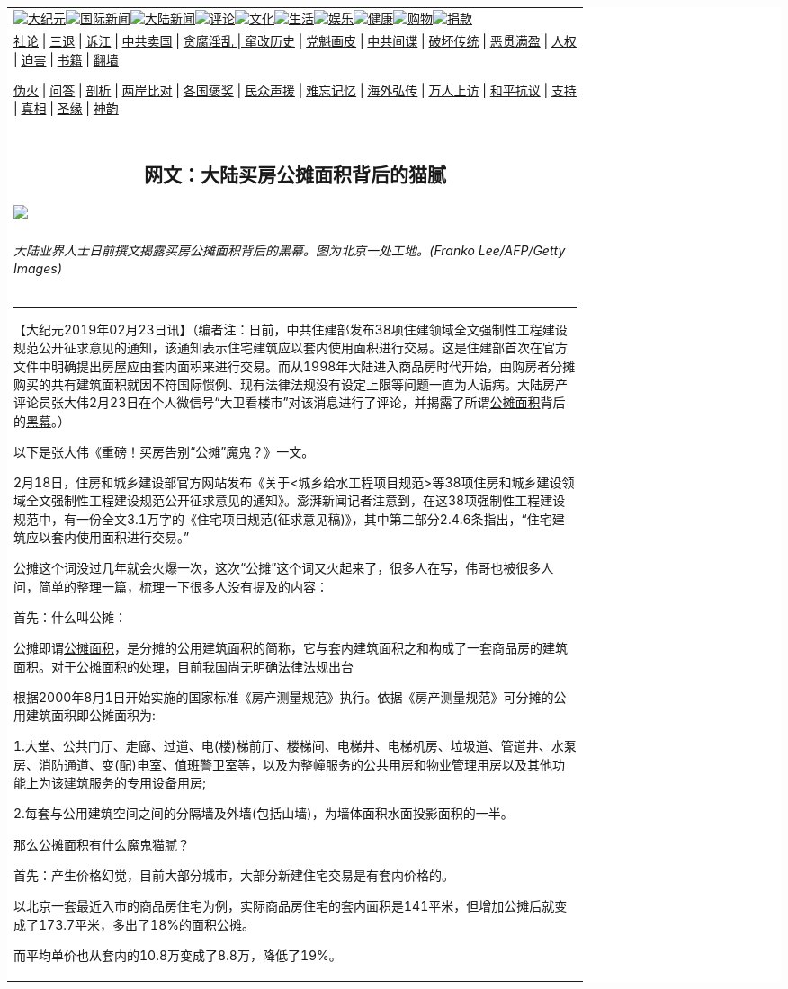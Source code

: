<a name="1" id="1" target="_blank"></a><span id="1"></span>
<table border="0"><tr><td colspan="2" VALIGN=TOP><a href="https://github.com/asdfgt5/djy/blob/master/gb/nsc413.md#1"><img src="https://raw.githubusercontent.com/asdfgt5/1/master/t/djy/1.jpg" title="大纪元"></a><a href="https://github.com/asdfgt5/djy/blob/master/gb/n24hr.md#1"><img src="https://raw.githubusercontent.com/asdfgt5/1/master/t/djy/3.jpg" title="国际新闻"></a><a href="https://github.com/asdfgt5/djy/blob/master/gb/nsc413.md#1"><img src="https://raw.githubusercontent.com/asdfgt5/1/master/t/djy/4.jpg" title="大陆新闻"></a><a href="https://github.com/asdfgt5/djy/blob/master/gb/news392.md#1"><img src="https://raw.githubusercontent.com/asdfgt5/1/master/t/djy/5.jpg" title="评论"></a><a href="https://github.com/asdfgt5/djy/blob/master/gb/news2007.md#1"><img src="https://raw.githubusercontent.com/asdfgt5/1/master/t/djy/6.jpg" title="文化"></a><a href="https://github.com/asdfgt5/djy/blob/master/gb/news2008.md#1"><img src="https://raw.githubusercontent.com/asdfgt5/1/master/t/djy/7.jpg" title="生活"></a><a href="https://github.com/asdfgt5/djy/blob/master/gb/ncyule.md#1"><img src="https://raw.githubusercontent.com/asdfgt5/1/master/t/djy/8.jpg" title="娱乐"></a><a href="https://github.com/asdfgt5/djy/blob/master/gb/nsc1002.md#1"><img src="https://raw.githubusercontent.com/asdfgt5/1/master/t/djy/9.jpg" title="健康"><a href="https://www.youlucky.com"><img src="https://raw.githubusercontent.com/asdfgt5/1/master/t/djy/10.jpg" title="购物"></a><a href="https://www.supportepoch.org/donation?utm_medium=epochtimes&utm_source=referral&utm_campaign=donate_button_djyhomepage"><img src="https://raw.githubusercontent.com/asdfgt5/1/master/t/djy/12.jpg" title="捐款"></a></td></tr>
<tr><td colspan="2" VALIGN=TOP><a target="_blank" href="https://git.io/fjCRf">社论</a> | <a target="_blank" href="https://github.com/asdfgt5/djy/blob/master/gb/nf5657.md#1">三退</a> | <a target="_blank" href="https://github.com/asdfgt5/djy/blob/master/gb/nf6123.md#1">诉江</a> | <a target="_blank" href="https://github.com/asdfgt5/djy/blob/master/gb/nf1176117.md#1">中共卖国</a> | <a target="_blank" href="https://github.com/asdfgt5/djy/blob/master/gb/nf5773.md#1">贪腐淫乱 | <a target="_blank" href="https://github.com/asdfgt5/djy/blob/master/gb/nf1176115.md#1">窜改历史</a> | <a target="_blank" href="https://github.com/asdfgt5/djy/blob/master/gb/nf1176107.md#1">党魁画皮</a> | <a target="_blank" href="https://github.com/asdfgt5/djy/blob/master/gb/nf1320400.md#1">中共间谍</a> | <a target="_blank" href="https://github.com/asdfgt5/djy/blob/master/gb/nf1176114.md#1">破坏传统</a> | <a target="_blank" href="https://github.com/asdfgt5/djy/blob/master/gb/nf5287.md#1">恶贯满盈</a> | <a target="_blank" href="https://github.com/asdfgt5/djy/blob/master/gb/ncid278.md#1">人权</a> | <a target="_blank" href="https://github.com/asdfgt5/djy/blob/master/gb/nf1176111.md#1">迫害</a> | <a target="_blank" href="https://github.com/asdfgt5/djy/blob/master/gb/nf1235328.md#1">书籍</a> | <a target="_blank" href="https://github.com/asdfgt5/fq/blob/master/README.md?zsrh#1">翻墙</a></p><p><a target="_blank" href="https://github.com/asdfgt5/djy/blob/master/gb/nf5562.md#1">伪火</a> | <a target="_blank" href="https://github.com/asdfgt5/djy/blob/master/gb/nf4378.md#1">问答</a> | <a target="_blank" href="https://github.com/asdfgt5/djy/blob/master/gb/nf5792.md#1">剖析</a> | <a target="_blank" href="https://github.com/asdfgt5/djy/blob/master/gb/nf5735.md#1">两岸比对</a> | <a target="_blank" href="https://github.com/asdfgt5/djy/blob/master/gb/nf6119.md#1">各国褒奖</a> | <a target="_blank" href="https://github.com/asdfgt5/djy/blob/master/gb/nf6120.md#1">民众声援</a> | <a target="_blank" href="https://github.com/asdfgt5/djy/blob/master/gb/nf1188594.md#1">难忘记忆</a> | <a target="_blank" href="https://github.com/asdfgt5/djy/blob/master/gb/nf3180.md#1">海外弘传</a> | <a target="_blank" href="https://github.com/asdfgt5/djy/blob/master/gb/nf5410.md#1">万人上访</a> | <a target="_blank" href="https://github.com/asdfgt5/ntdtv/blob/master/gb/prog1530_1.md#1">和平抗议</a> | <a target="_blank" href="https://github.com/asdfgt5/djy/blob/master/gb/nf4386.md#1">支持</a> | <a target="_blank" href="https://github.com/asdfgt5/djy/blob/master/gb/nf4389.md#1">真相</a> | <a target="_blank" href="https://github.com/asdfgt5/djy/blob/master/gb/nf5790.md#1">圣缘</a> | <a target="_blank" href="https://github.com/asdfgt5/djy/blob/master/gb/nf4786.md#1">神韵</a></td></tr>
<tr><td VALIGN=TOP width="626"><h2 align=center>网文：大陆买房公摊面积背后的猫腻</h2>
<img src="http://i.epochtimes.com/assets/uploads/2014/03/1311120959421528-600x400.jpg" />
<h6>大陆业界人士日前撰文揭露买房公摊面积背后的黑幕。图为北京一处工地。(Franko Lee/AFP/Getty Images)
</h6>
<hr>
<p>【大纪元2019年02月23日讯】（编者注：日前，中共住建部发布38项住建领域全文强制性工程建设规范公开征求意见的通知，该通知表示住宅建筑应以套内使用面积进行交易。这是住建部首次在官方文件中明确提出房屋应由套内面积来进行交易。而从1998年大陆进入商品房时代开始，由购房者分摊购买的共有建筑面积就因不符国际惯例、现有法律法规没有设定上限等问题一直为人诟病。大陆房产评论员张大伟2月23日在个人微信号“大卫看楼市”对该消息进行了评论，并揭露了所谓<a href="https://github.com/asdfgt5/djy/blob/master/gb/tag/%E5%85%AC%E6%91%8A%E9%9D%A2%E7%A7%AF.md">公摊面积</a>背后的<a href="https://github.com/asdfgt5/djy/blob/master/gb/tag/%E9%BB%91%E5%B9%95.md">黑幕</a>。）</p>
<p>以下是张大伟《重磅！买房告别“公摊”魔鬼？》一文。</p>
<p>2月18日，住房和城乡建设部官方网站发布《关于&lt;城乡给水工程项目规范&gt;等38项住房和城乡建设领域全文强制性工程建设规范公开征求意见的通知》。澎湃新闻记者注意到，在这38项强制性工程建设规范中，有一份全文3.1万字的《住宅项目规范(征求意见稿)》，其中第二部分2.4.6条指出，“住宅建筑应以套内使用面积进行交易。”</p>
<p>公摊这个词没过几年就会火爆一次，这次“公摊”这个词又火起来了，很多人在写，伟哥也被很多人问，简单的整理一篇，梳理一下很多人没有提及的内容：</p>
<p>首先：什么叫公摊：</p>
<p>公摊即谓<a href="https://github.com/asdfgt5/djy/blob/master/gb/tag/%E5%85%AC%E6%91%8A%E9%9D%A2%E7%A7%AF.md">公摊面积</a>，是分摊的公用建筑面积的简称，它与套内建筑面积之和构成了一套商品房的建筑面积。对于公摊面积的处理，目前我国尚无明确法律法规出台</p>
<p>根据2000年8月1日开始实施的国家标准《房产测量规范》执行。依据《房产测量规范》可分摊的公用建筑面积即公摊面积为:</p>
<p>1.大堂、公共门厅、走廊、过道、电(楼)梯前厅、楼梯间、电梯井、电梯机房、垃圾道、管道井、水泵房、消防通道、变(配)电室、值班警卫室等，以及为整幢服务的公共用房和物业管理用房以及其他功能上为该建筑服务的专用设备用房;</p>
<p>2.每套与公用建筑空间之间的分隔墙及外墙(包括山墙)，为墙体面积水面投影面积的一半。</p>
<p>那么公摊面积有什么魔鬼猫腻？</p>
<p>首先：产生价格幻觉，目前大部分城市，大部分新建住宅交易是有套内价格的。</p>
<p>以北京一套最近入市的商品房住宅为例，实际商品房住宅的套内面积是141平米，但增加公摊后就变成了173.7平米，多出了18%的面积公摊。</p>
<p>而平均单价也从套内的10.8万变成了8.8万，降低了19%。</p>